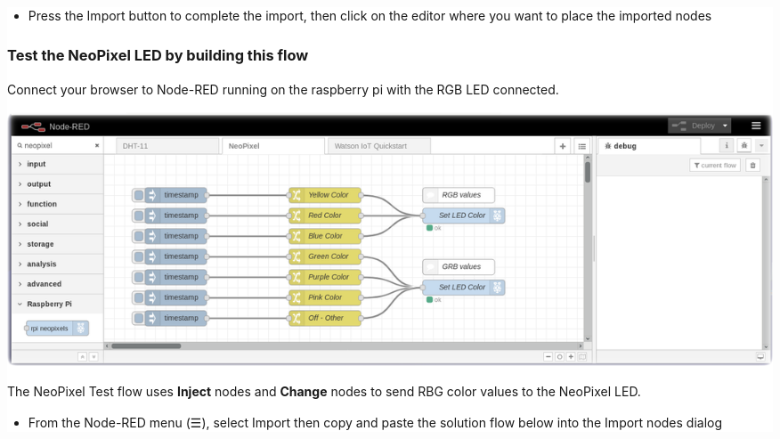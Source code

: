 * Press the Import button to complete the import, then click on the editor where you want to place the imported nodes

### Test the NeoPixel LED by building this flow

Connect your browser to Node-RED running on the raspberry pi with the RGB LED connected.

![Node-RED NeoPixel Test Flow](/images/Node-RED-NeoPixel-flow.png)

The NeoPixel Test flow uses **Inject** nodes and **Change** nodes to send RBG color values to the NeoPixel LED. 

* From the Node-RED menu (☰), select Import then copy and paste the solution flow below into the Import nodes dialog

  ```JSON
  ```